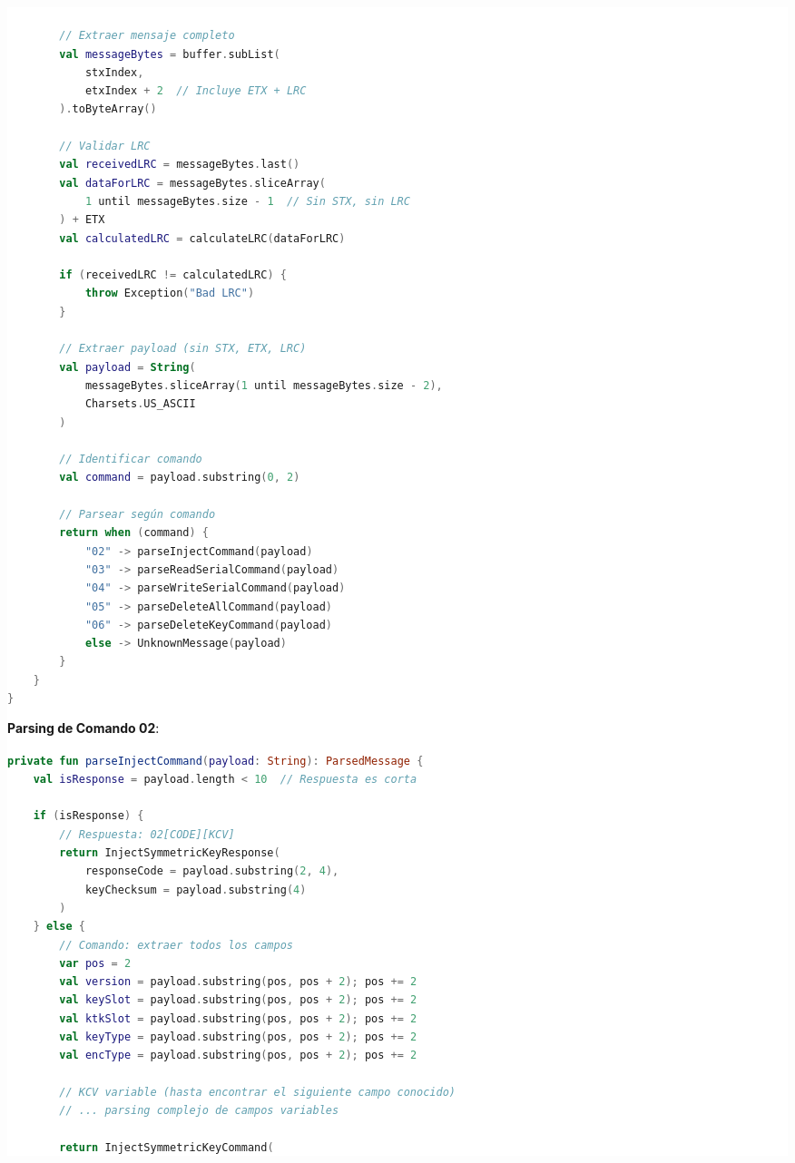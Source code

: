 ```kotlin
        
        // Extraer mensaje completo
        val messageBytes = buffer.subList(
            stxIndex, 
            etxIndex + 2  // Incluye ETX + LRC
        ).toByteArray()
        
        // Validar LRC
        val receivedLRC = messageBytes.last()
        val dataForLRC = messageBytes.sliceArray(
            1 until messageBytes.size - 1  // Sin STX, sin LRC
        ) + ETX
        val calculatedLRC = calculateLRC(dataForLRC)
        
        if (receivedLRC != calculatedLRC) {
            throw Exception("Bad LRC")
        }
        
        // Extraer payload (sin STX, ETX, LRC)
        val payload = String(
            messageBytes.sliceArray(1 until messageBytes.size - 2),
            Charsets.US_ASCII
        )
        
        // Identificar comando
        val command = payload.substring(0, 2)
        
        // Parsear según comando
        return when (command) {
            "02" -> parseInjectCommand(payload)
            "03" -> parseReadSerialCommand(payload)
            "04" -> parseWriteSerialCommand(payload)
            "05" -> parseDeleteAllCommand(payload)
            "06" -> parseDeleteKeyCommand(payload)
            else -> UnknownMessage(payload)
        }
    }
}
```

**Parsing de Comando 02**:
```kotlin
private fun parseInjectCommand(payload: String): ParsedMessage {
    val isResponse = payload.length < 10  // Respuesta es corta
    
    if (isResponse) {
        // Respuesta: 02[CODE][KCV]
        return InjectSymmetricKeyResponse(
            responseCode = payload.substring(2, 4),
            keyChecksum = payload.substring(4)
        )
    } else {
        // Comando: extraer todos los campos
        var pos = 2
        val version = payload.substring(pos, pos + 2); pos += 2
        val keySlot = payload.substring(pos, pos + 2); pos += 2
        val ktkSlot = payload.substring(pos, pos + 2); pos += 2
        val keyType = payload.substring(pos, pos + 2); pos += 2
        val encType = payload.substring(pos, pos + 2); pos += 2
        
        // KCV variable (hasta encontrar el siguiente campo conocido)
        // ... parsing complejo de campos variables
        
        return InjectSymmetricKeyCommand(
```